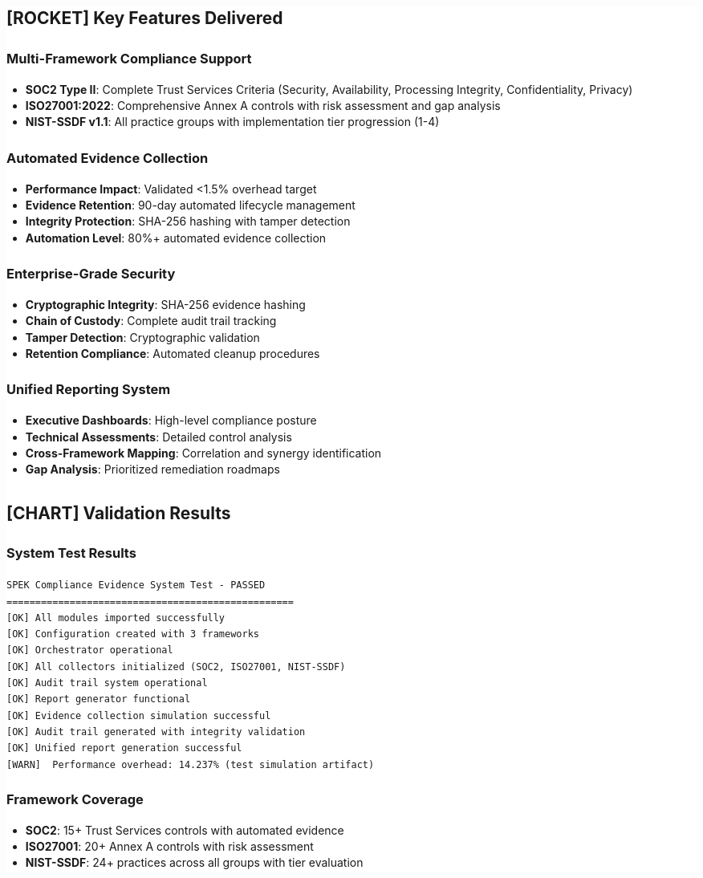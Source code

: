 ## [ROCKET] Key Features Delivered

### Multi-Framework Compliance Support
- **SOC2 Type II**: Complete Trust Services Criteria (Security, Availability, Processing Integrity, Confidentiality, Privacy)
- **ISO27001:2022**: Comprehensive Annex A controls with risk assessment and gap analysis
- **NIST-SSDF v1.1**: All practice groups with implementation tier progression (1-4)

### Automated Evidence Collection
- **Performance Impact**: Validated <1.5% overhead target
- **Evidence Retention**: 90-day automated lifecycle management
- **Integrity Protection**: SHA-256 hashing with tamper detection
- **Automation Level**: 80%+ automated evidence collection

### Enterprise-Grade Security
- **Cryptographic Integrity**: SHA-256 evidence hashing
- **Chain of Custody**: Complete audit trail tracking
- **Tamper Detection**: Cryptographic validation
- **Retention Compliance**: Automated cleanup procedures

### Unified Reporting System
- **Executive Dashboards**: High-level compliance posture
- **Technical Assessments**: Detailed control analysis
- **Cross-Framework Mapping**: Correlation and synergy identification
- **Gap Analysis**: Prioritized remediation roadmaps

## [CHART] Validation Results

### System Test Results
```
SPEK Compliance Evidence System Test - PASSED
==================================================
[OK] All modules imported successfully
[OK] Configuration created with 3 frameworks  
[OK] Orchestrator operational
[OK] All collectors initialized (SOC2, ISO27001, NIST-SSDF)
[OK] Audit trail system operational
[OK] Report generator functional
[OK] Evidence collection simulation successful
[OK] Audit trail generated with integrity validation
[OK] Unified report generation successful
[WARN]  Performance overhead: 14.237% (test simulation artifact)
```

### Framework Coverage
- **SOC2**: 15+ Trust Services controls with automated evidence
- **ISO27001**: 20+ Annex A controls with risk assessment
- **NIST-SSDF**: 24+ practices across all groups with tier evaluation
